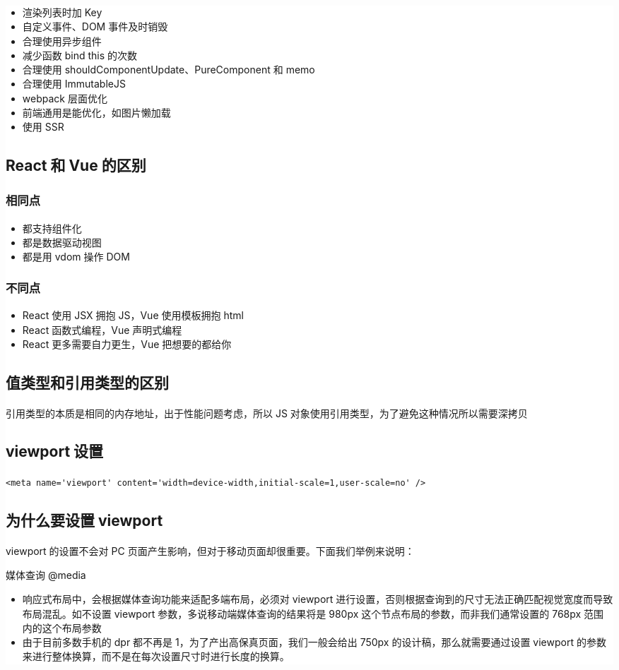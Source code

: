 - 渲染列表时加 Key
- 自定义事件、DOM 事件及时销毁
- 合理使用异步组件
- 减少函数 bind this 的次数
- 合理使用 shouldComponentUpdate、PureComponent 和 memo
- 合理使用 ImmutableJS
- webpack 层面优化
- 前端通用是能优化，如图片懒加载
- 使用 SSR

## React 和 Vue 的区别

### 相同点

- 都支持组件化
- 都是数据驱动视图
- 都是用 vdom 操作 DOM

### 不同点

- React 使用 JSX 拥抱 JS，Vue 使用模板拥抱 html
- React 函数式编程，Vue 声明式编程
- React 更多需要自力更生，Vue 把想要的都给你

## 值类型和引用类型的区别

引用类型的本质是相同的内存地址，出于性能问题考虑，所以 JS 对象使用引用类型，为了避免这种情况所以需要深拷贝

## viewport 设置

`<meta name='viewport' content='width=device-width,initial-scale=1,user-scale=no' />`

## 为什么要设置 viewport

viewport 的设置不会对 PC 页面产生影响，但对于移动页面却很重要。下面我们举例来说明：

媒体查询 @media

- 响应式布局中，会根据媒体查询功能来适配多端布局，必须对 viewport 进行设置，否则根据查询到的尺寸无法正确匹配视觉宽度而导致布局混乱。如不设置 viewport 参数，多说移动端媒体查询的结果将是 980px 这个节点布局的参数，而非我们通常设置的 768px 范围内的这个布局参数
- 由于目前多数手机的 dpr 都不再是 1，为了产出高保真页面，我们一般会给出 750px 的设计稿，那么就需要通过设置 viewport 的参数来进行整体换算，而不是在每次设置尺寸时进行长度的换算。

```

```
